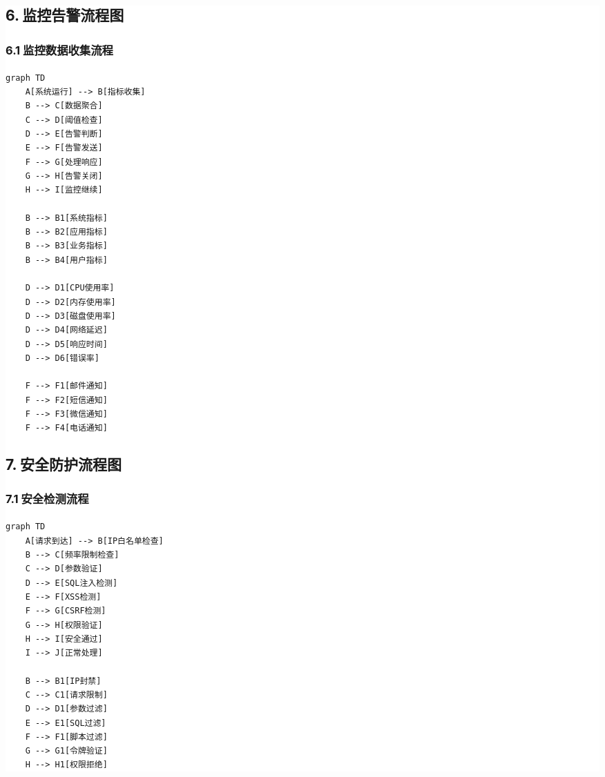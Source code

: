 ## 6. 监控告警流程图

### 6.1 监控数据收集流程

```mermaid
graph TD
    A[系统运行] --> B[指标收集]
    B --> C[数据聚合]
    C --> D[阈值检查]
    D --> E[告警判断]
    E --> F[告警发送]
    F --> G[处理响应]
    G --> H[告警关闭]
    H --> I[监控继续]
    
    B --> B1[系统指标]
    B --> B2[应用指标]
    B --> B3[业务指标]
    B --> B4[用户指标]
    
    D --> D1[CPU使用率]
    D --> D2[内存使用率]
    D --> D3[磁盘使用率]
    D --> D4[网络延迟]
    D --> D5[响应时间]
    D --> D6[错误率]
    
    F --> F1[邮件通知]
    F --> F2[短信通知]
    F --> F3[微信通知]
    F --> F4[电话通知]
```

## 7. 安全防护流程图

### 7.1 安全检测流程

```mermaid
graph TD
    A[请求到达] --> B[IP白名单检查]
    B --> C[频率限制检查]
    C --> D[参数验证]
    D --> E[SQL注入检测]
    E --> F[XSS检测]
    F --> G[CSRF检测]
    G --> H[权限验证]
    H --> I[安全通过]
    I --> J[正常处理]
    
    B --> B1[IP封禁]
    C --> C1[请求限制]
    D --> D1[参数过滤]
    E --> E1[SQL过滤]
    F --> F1[脚本过滤]
    G --> G1[令牌验证]
    H --> H1[权限拒绝]
```
